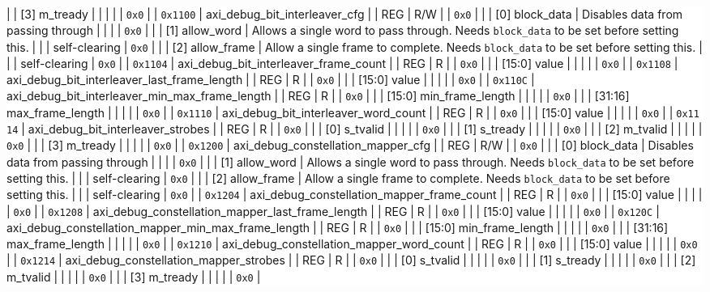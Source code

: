 |        |  [3] m_tready |  |  |  |  | `0x0` |
| `0x1100` | axi_debug_bit_interleaver_cfg | | REG | R/W |  | `0x0` |
|        |  [0] block_data | Disables data from passing through |  |  |  | `0x0` |
|        |  [1] allow_word | Allows a single word to pass through. Needs `block_data` to be set before setting this. |  |  | self-clearing | `0x0` |
|        |  [2] allow_frame | Allow a single frame to complete. Needs `block_data` to be set before setting this. |  |  | self-clearing | `0x0` |
| `0x1104` | axi_debug_bit_interleaver_frame_count | | REG | R |  | `0x0` |
|        |  [15:0] value |  |  |  |  | `0x0` |
| `0x1108` | axi_debug_bit_interleaver_last_frame_length | | REG | R |  | `0x0` |
|        |  [15:0] value |  |  |  |  | `0x0` |
| `0x110C` | axi_debug_bit_interleaver_min_max_frame_length | | REG | R |  | `0x0` |
|        |  [15:0] min_frame_length |  |  |  |  | `0x0` |
|        |  [31:16] max_frame_length |  |  |  |  | `0x0` |
| `0x1110` | axi_debug_bit_interleaver_word_count | | REG | R |  | `0x0` |
|        |  [15:0] value |  |  |  |  | `0x0` |
| `0x1114` | axi_debug_bit_interleaver_strobes | | REG | R |  | `0x0` |
|        |  [0] s_tvalid |  |  |  |  | `0x0` |
|        |  [1] s_tready |  |  |  |  | `0x0` |
|        |  [2] m_tvalid |  |  |  |  | `0x0` |
|        |  [3] m_tready |  |  |  |  | `0x0` |
| `0x1200` | axi_debug_constellation_mapper_cfg | | REG | R/W |  | `0x0` |
|        |  [0] block_data | Disables data from passing through |  |  |  | `0x0` |
|        |  [1] allow_word | Allows a single word to pass through. Needs `block_data` to be set before setting this. |  |  | self-clearing | `0x0` |
|        |  [2] allow_frame | Allow a single frame to complete. Needs `block_data` to be set before setting this. |  |  | self-clearing | `0x0` |
| `0x1204` | axi_debug_constellation_mapper_frame_count | | REG | R |  | `0x0` |
|        |  [15:0] value |  |  |  |  | `0x0` |
| `0x1208` | axi_debug_constellation_mapper_last_frame_length | | REG | R |  | `0x0` |
|        |  [15:0] value |  |  |  |  | `0x0` |
| `0x120C` | axi_debug_constellation_mapper_min_max_frame_length | | REG | R |  | `0x0` |
|        |  [15:0] min_frame_length |  |  |  |  | `0x0` |
|        |  [31:16] max_frame_length |  |  |  |  | `0x0` |
| `0x1210` | axi_debug_constellation_mapper_word_count | | REG | R |  | `0x0` |
|        |  [15:0] value |  |  |  |  | `0x0` |
| `0x1214` | axi_debug_constellation_mapper_strobes | | REG | R |  | `0x0` |
|        |  [0] s_tvalid |  |  |  |  | `0x0` |
|        |  [1] s_tready |  |  |  |  | `0x0` |
|        |  [2] m_tvalid |  |  |  |  | `0x0` |
|        |  [3] m_tready |  |  |  |  | `0x0` |